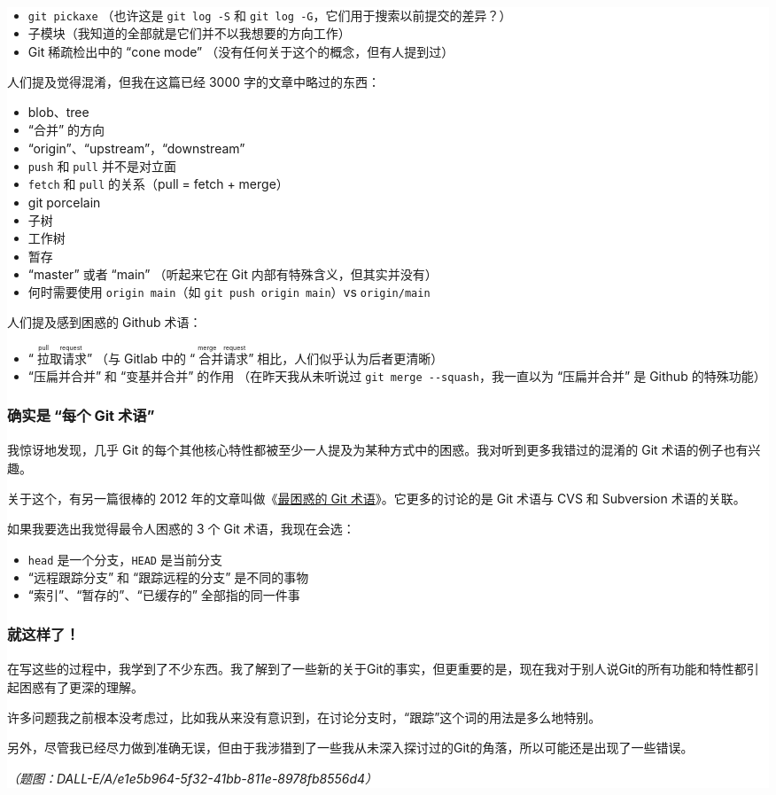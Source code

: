 
* `git pickaxe` （也许这是 `git log -S` 和 `git log -G`，它们用于搜索以前提交的差异？）
* 子模块（我知道的全部就是它们并不以我想要的方向工作）
* Git 稀疏检出中的 “cone mode” （没有任何关于这个的概念，但有人提到过）


人们提及觉得混淆，但我在这篇已经 3000 字的文章中略过的东西：


* blob、tree
* “合并” 的方向
* “origin”、“upstream”，“downstream”
* `push` 和 `pull` 并不是对立面
* `fetch` 和 `pull` 的关系（pull = fetch + merge）
* git porcelain
* 子树
* 工作树
* 暂存
* “master” 或者 “main” （听起来它在 Git 内部有特殊含义，但其实并没有）
* 何时需要使用 `origin main`（如 `git push origin main`）vs `origin/main`


人们提及感到困惑的 Github 术语：


* “<ruby> 拉取请求 <rt>  pull request </rt></ruby>” （与 Gitlab 中的 “<ruby> 合并请求 <rt>  merge request </rt></ruby>” 相比，人们似乎认为后者更清晰）
* “压扁并合并” 和 “变基并合并” 的作用 （在昨天我从未听说过 `git merge --squash`，我一直以为 “压扁并合并” 是 Github 的特殊功能）


### 确实是 “每个 Git 术语”


我惊讶地发现，几乎 Git 的每个其他核心特性都被至少一人提及为某种方式中的困惑。我对听到更多我错过的混淆的 Git 术语的例子也有兴趣。


关于这个，有另一篇很棒的 2012 年的文章叫做《[最困惑的 Git 术语](https://longair.net/blog/2012/05/07/the-most-confusing-git-terminology/)》。它更多的讨论的是 Git 术语与 CVS 和 Subversion 术语的关联。


如果我要选出我觉得最令人困惑的 3 个 Git 术语，我现在会选：


* `head` 是一个分支，`HEAD` 是当前分支
* “远程跟踪分支” 和 “跟踪远程的分支” 是不同的事物
* “索引”、“暂存的”、“已缓存的” 全部指的同一件事


### 就这样了！


在写这些的过程中，我学到了不少东西。我了解到了一些新的关于Git的事实，但更重要的是，现在我对于别人说Git的所有功能和特性都引起困惑有了更深的理解。


许多问题我之前根本没考虑过，比如我从来没有意识到，在讨论分支时，“跟踪”这个词的用法是多么地特别。


另外，尽管我已经尽力做到准确无误，但由于我涉猎到了一些我从未深入探讨过的Git的角落，所以可能还是出现了一些错误。


*（题图：DALL-E/A/e1e5b964-5f32-41bb-811e-8978fb8556d4）*


